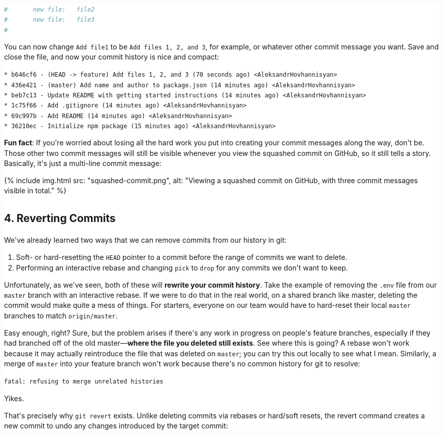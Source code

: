```bash
#       new file:   file2
#       new file:   file3
#
```

You can now change `Add file1` to be `Add files 1, 2, and 3`, for example, or whatever other commit message you want. Save and close the file, and now your commit history is nice and compact:

```text
* b646cf6 - (HEAD -> feature) Add files 1, 2, and 3 (70 seconds ago) <AleksandrHovhannisyan>
* 436e421 - (master) Add name and author to package.json (14 minutes ago) <AleksandrHovhannisyan>
* beb7c13 - Update README with getting started instructions (14 minutes ago) <AleksandrHovhannisyan>
* 1c75f66 - Add .gitignore (14 minutes ago) <AleksandrHovhannisyan>
* 69c997b - Add README (14 minutes ago) <AleksandrHovhannisyan>
* 36210ec - Initialize npm package (15 minutes ago) <AleksandrHovhannisyan>
```

**Fun fact**: If you're worried about losing all the hard work you put into creating your commit messages along the way, don't be. Those other two commit messages will still be visible whenever you view the squashed commit on GitHub, so it still tells a story. Basically, it's just a multi-line commit message:

{% include img.html src: "squashed-commit.png", alt: "Viewing a squashed commit on GitHub, with three commit messages visible in total." %}

## 4. Reverting Commits

We've already learned two ways that we can remove commits from our history in git:

1. Soft- or hard-resetting the `HEAD` pointer to a commit before the range of commits we want to delete.
2. Performing an interactive rebase and changing `pick` to `drop` for any commits we don't want to keep.

Unfortunately, as we've seen, both of these will **rewrite your commit history**. Take the example of removing the `.env` file from our `master` branch with an interactive rebase. If we were to do that in the real world, on a shared branch like master, deleting the commit would make quite a mess of things. For starters, everyone on our team would have to hard-reset their local `master` branches to match `origin/master`.

Easy enough, right? Sure, but the problem arises if there's any work in progress on people's feature branches, especially if they had branched off of the old master—**where the file you deleted still exists**. See where this is going? A rebase won't work because it may actually reintroduce the file that was deleted on `master`; you can try this out locally to see what I mean. Similarly, a merge of `master` into your feature branch won't work because there's no common history for git to resolve:

```text
fatal: refusing to merge unrelated histories
```

Yikes.

That's precisely why `git revert` exists. Unlike deleting commits via rebases or hard/soft resets, the revert command creates a new commit to undo any changes introduced by the target commit:
